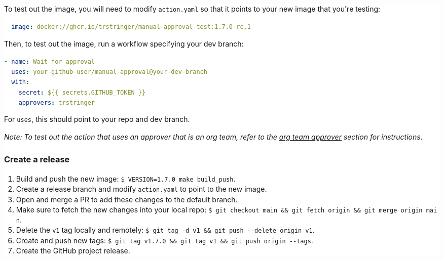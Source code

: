 To test out the image, you will need to modify `action.yaml` so that it points to your new image that you're testing:

```yaml
  image: docker://ghcr.io/trstringer/manual-approval-test:1.7.0-rc.1
```

Then, to test out the image, run a workflow specifying your dev branch:

```yaml
- name: Wait for approval
  uses: your-github-user/manual-approval@your-dev-branch
  with:
    secret: ${{ secrets.GITHUB_TOKEN }}
    approvers: trstringer
```

For `uses`, this should point to your repo and dev branch.

*Note: To test out the action that uses an approver that is an org team, refer to the [org team approver](#org-team-approver) section for instructions.*

### Create a release

1. Build and push the new image: `$ VERSION=1.7.0 make build_push`.
2. Create a release branch and modify `action.yaml` to point to the new image.
3. Open and merge a PR to add these changes to the default branch.
4. Make sure to fetch the new changes into your local repo: `$ git checkout main && git fetch origin && git merge origin main`.
5. Delete the `v1` tag locally and remotely: `$ git tag -d v1 && git push --delete origin v1`.
6. Create and push new tags: `$ git tag v1.7.0 && git tag v1 && git push origin --tags`.
7. Create the GitHub project release.
